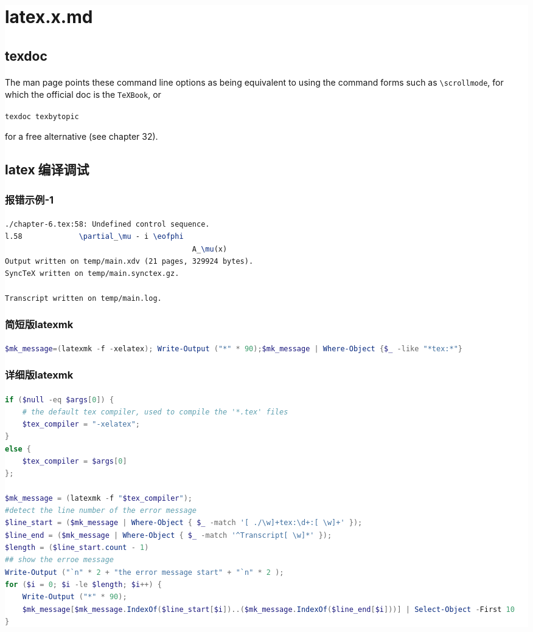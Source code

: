 # latex.x.md

## texdoc

The man page points these command line options as being equivalent to using the command forms such as `\scrollmode`, for which the official doc is the `TeXBook`, or

```powershell
texdoc texbytopic
```

for a free alternative (see chapter 32).

## latex 编译调试

### 报错示例-1

```latex
./chapter-6.tex:58: Undefined control sequence.
l.58             \partial_\mu - i \eofphi
                                           A_\mu(x)
Output written on temp/main.xdv (21 pages, 329924 bytes).
SyncTeX written on temp/main.synctex.gz.

Transcript written on temp/main.log.
```

### 简短版latexmk

```powershell
$mk_message=(latexmk -f -xelatex); Write-Output ("*" * 90);$mk_message | Where-Object {$_ -like "*tex:*"}
```

### 详细版latexmk

```powershell
if ($null -eq $args[0]) {
    # the default tex compiler, used to compile the '*.tex' files
    $tex_compiler = "-xelatex";
}
else {
    $tex_compiler = $args[0]
};

$mk_message = (latexmk -f "$tex_compiler");
#detect the line number of the error message
$line_start = ($mk_message | Where-Object { $_ -match '[ ./\w]+tex:\d+:[ \w]+' });
$line_end = ($mk_message | Where-Object { $_ -match '^Transcript[ \w]*' });
$length = ($line_start.count - 1)
## show the erroe message
Write-Output ("`n" * 2 + "the error message start" + "`n" * 2 );
for ($i = 0; $i -le $length; $i++) {
    Write-Output ("*" * 90);
    $mk_message[$mk_message.IndexOf($line_start[$i])..($mk_message.IndexOf($line_end[$i]))] | Select-Object -First 10
}
```


[LaTeX 如何进行 debug]: https://www.zhihu.com/question/28698141/answer/41774879
[氢化脱苄苯甲醇-上下标]: https://www.jianshu.com/p/229cbbac9446
[Math accents]: http://tug.ctan.org/tex-archive/info/latex2e-help-texinfo/latex2e.html#Math-accents
[LaTeX技巧159：如何在文中使用链接]: https://www.latexstudio.net/archives/7741.html
[LaTeX —— 特殊符号与数学字体]: https://blog.csdn.net/lanchunhui/article/details/54633576
[LaTeX小写花体字母]: https://www.zhihu.com/question/26941177/answer/34623570
[查找任意符号的LaTeX指令]: https://www.zhihu.com/question/26941177/answer/34626024
[The Comprehensive LaTeX Symbol List]: http://mirrors.ustc.edu.cn/CTAN/info/symbols/comprehensive/symbols-a4.pdf
[Detexify]: http://detexify.kirelabs.org/classify.html
[is-there-a-preference-of-when-to-use-text-and-mathrm]: https://tex.stackexchange.com/questions/19502/is-there-a-preference-of-when-to-use-text-and-mathrm